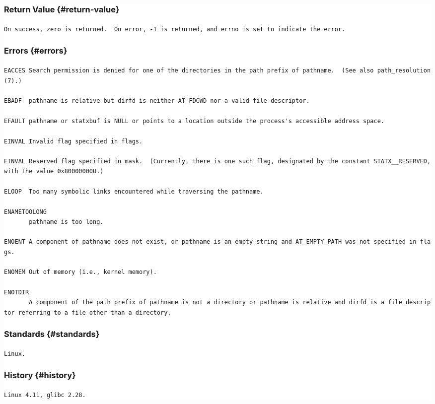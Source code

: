 

### Return Value {#return-value}

```
On success, zero is returned.  On error, -1 is returned, and errno is set to indicate the error.
```



### Errors {#errors}

```
EACCES Search permission is denied for one of the directories in the path prefix of pathname.  (See also path_resolution(7).)

EBADF  pathname is relative but dirfd is neither AT_FDCWD nor a valid file descriptor.

EFAULT pathname or statxbuf is NULL or points to a location outside the process's accessible address space.

EINVAL Invalid flag specified in flags.

EINVAL Reserved flag specified in mask.  (Currently, there is one such flag, designated by the constant STATX__RESERVED, with the value 0x80000000U.)

ELOOP  Too many symbolic links encountered while traversing the pathname.

ENAMETOOLONG
       pathname is too long.

ENOENT A component of pathname does not exist, or pathname is an empty string and AT_EMPTY_PATH was not specified in flags.

ENOMEM Out of memory (i.e., kernel memory).

ENOTDIR
       A component of the path prefix of pathname is not a directory or pathname is relative and dirfd is a file descriptor referring to a file other than a directory.
```



### Standards {#standards}

```
Linux.
```



### History {#history}

```
Linux 4.11, glibc 2.28.
```
